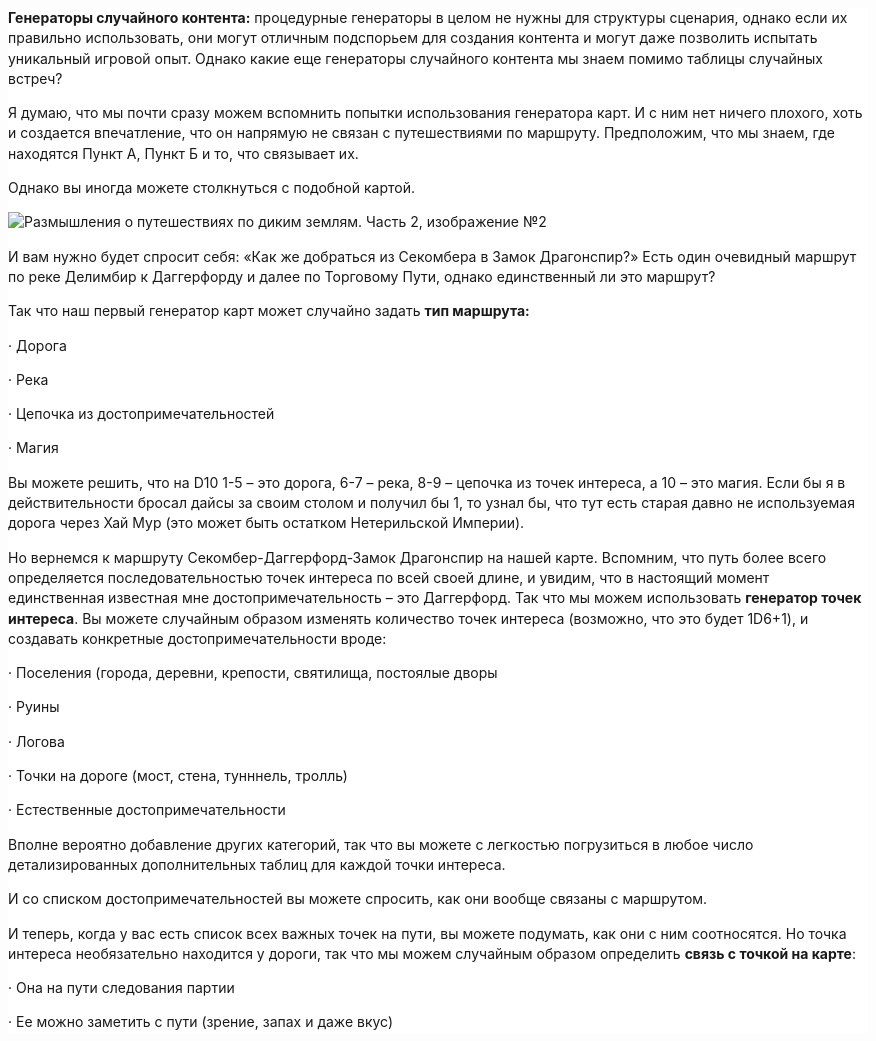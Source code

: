 **Генераторы случайного контента:** процедурные генераторы в целом не нужны для структуры сценария, однако если их правильно использовать, они могут отличным подспорьем для создания контента и могут даже позволить испытать уникальный игровой опыт. Однако какие еще генераторы случайного контента мы знаем помимо таблицы случайных встреч?

Я думаю, что мы почти сразу можем вспомнить попытки использования генератора карт. И с ним нет ничего плохого, хоть и создается впечатление, что он напрямую не связан с путешествиями по маршруту. Предположим, что мы знаем, где находятся Пункт А, Пункт Б и то, что связывает их.

Однако вы иногда можете столкнуться с подобной картой.

![Размышления о путешествиях по диким землям. Часть 2, изображение №2](images/jSTTWQukSEE.jpg)

И вам нужно будет спросит себя: «Как же добраться из Секомбера в Замок Драгонспир?» Есть один очевидный маршрут по реке Делимбир к Даггерфорду и далее по Торговому Пути, однако единственный ли это маршрут?

Так что наш первый генератор карт может случайно задать **тип маршрута:**

· Дорога

· Река

· Цепочка из достопримечательностей

· Магия

Вы можете решить, что на D10 1-5 – это дорога, 6-7 – река, 8-9 – цепочка из точек интереса, а 10 – это магия. Если бы я в действительности бросал дайсы за своим столом и получил бы 1, то узнал бы, что тут есть старая давно не используемая дорога через Хай Мур (это может быть остатком Нетерильской Империи).

Но вернемся к маршруту Секомбер-Даггерфорд-Замок Драгонспир на нашей карте. Вспомним, что путь более всего определяется последовательностью точек интереса по всей своей длине, и увидим, что в настоящий момент единственная известная мне достопримечательность – это Даггерфорд. Так что мы можем использовать **генератор точек интереса**. Вы можете случайным образом изменять количество точек интереса (возможно, что это будет 1D6+1), и создавать конкретные достопримечательности вроде:

· Поселения (города, деревни, крепости, святилища, постоялые дворы

· Руины

· Логова

· Точки на дороге (мост, стена, тунннель, тролль)

· Естественные достопримечательности

Вполне вероятно добавление других категорий, так что вы можете с легкостью погрузиться в любое число детализированных дополнительных таблиц для каждой точки интереса.

И со списком достопримечательностей вы можете спросить, как они вообще связаны с маршрутом.

И теперь, когда у вас есть список всех важных точек на пути, вы можете подумать, как они с ним соотносятся. Но точка интереса необязательно находится у дороги, так что мы можем случайным образом определить **связь с точкой на карте**:

· Она на пути следования партии

· Ее можно заметить с пути (зрение, запах и даже вкус)
